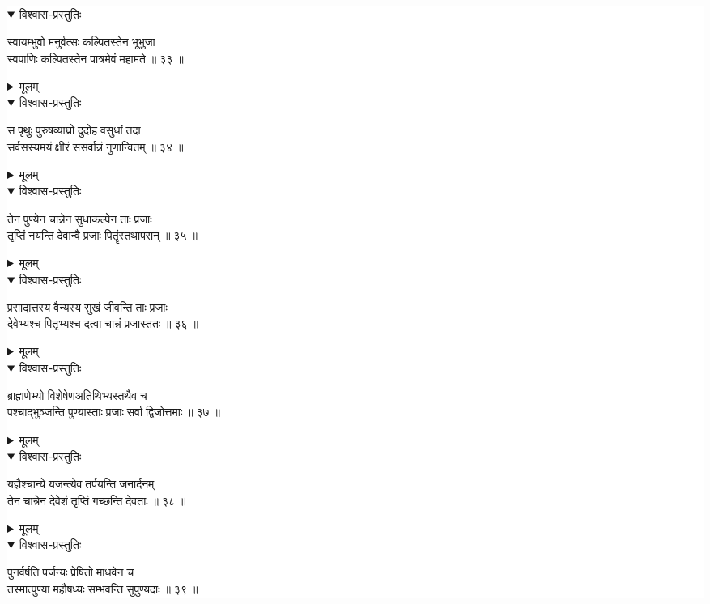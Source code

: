 

<details open><summary>विश्वास-प्रस्तुतिः</summary>

स्वायम्भुवो मनुर्वत्सः कल्पितस्तेन भूभुजा  
स्वपाणिः कल्पितस्तेन पात्रमेवं महामते ॥ ३३ ॥
</details>

<details><summary>मूलम्</summary></details>



<details open><summary>विश्वास-प्रस्तुतिः</summary>

स पृथुः पुरुषव्याघ्रो दुदोह वसुधां तदा  
सर्वसस्यमयं क्षीरं ससर्वान्नं गुणान्वितम् ॥ ३४ ॥
</details>

<details><summary>मूलम्</summary></details>



<details open><summary>विश्वास-प्रस्तुतिः</summary>

तेन पुण्येन चान्नेन सुधाकल्पेन ताः प्रजाः  
तृप्तिं नयन्ति देवान्वै प्रजाः पितॄंस्तथापरान् ॥ ३५ ॥
</details>

<details><summary>मूलम्</summary></details>



<details open><summary>विश्वास-प्रस्तुतिः</summary>

प्रसादात्तस्य वैन्यस्य सुखं जीवन्ति ताः प्रजाः  
देवेभ्यश्च पितृभ्यश्च दत्वा चान्नं प्रजास्ततः ॥ ३६ ॥
</details>

<details><summary>मूलम्</summary></details>



<details open><summary>विश्वास-प्रस्तुतिः</summary>

ब्राह्मणेभ्यो विशेषेणअतिथिभ्यस्तथैव च  
पश्चाद्भुञ्जन्ति पुण्यास्ताः प्रजाः सर्वा द्विजोत्तमाः ॥ ३७ ॥
</details>

<details><summary>मूलम्</summary></details>



<details open><summary>विश्वास-प्रस्तुतिः</summary>

यज्ञैश्चान्ये यजन्त्येव तर्पयन्ति जनार्दनम्  
तेन चान्नेन देवेशं तृप्तिं गच्छन्ति देवताः ॥ ३८ ॥
</details>

<details><summary>मूलम्</summary></details>



<details open><summary>विश्वास-प्रस्तुतिः</summary>

पुनर्वर्षति पर्जन्यः प्रेषितो माधवेन च  
तस्मात्पुण्या महौषध्यः सम्भवन्ति सुपुण्यदाः ॥ ३९ ॥
</details>
